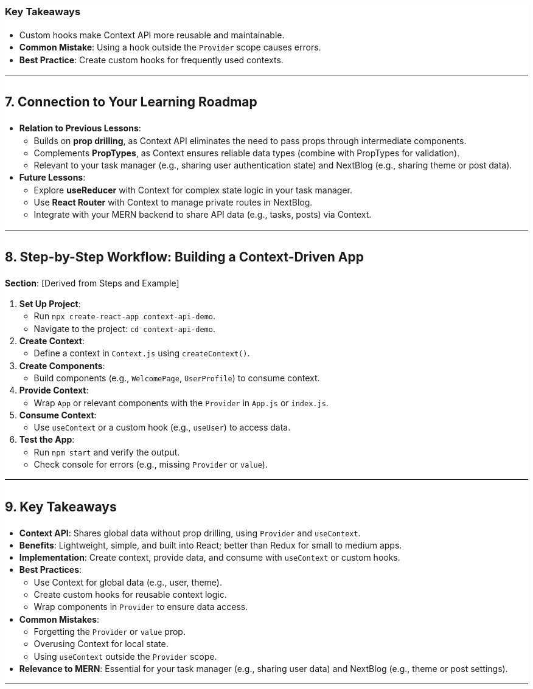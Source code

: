 ### Key Takeaways
- Custom hooks make Context API more reusable and maintainable.
- **Common Mistake**: Using a hook outside the `Provider` scope causes errors.
- **Best Practice**: Create custom hooks for frequently used contexts.

---

## 7. Connection to Your Learning Roadmap
- **Relation to Previous Lessons**:
  - Builds on **prop drilling**, as Context API eliminates the need to pass props through intermediate components.
  - Complements **PropTypes**, as Context ensures reliable data types (combine with PropTypes for validation).
  - Relevant to your task manager (e.g., sharing user authentication state) and NextBlog (e.g., sharing theme or post data).
- **Future Lessons**:
  - Explore **useReducer** with Context for complex state logic in your task manager.
  - Use **React Router** with Context to manage private routes in NextBlog.
  - Integrate with your MERN backend to share API data (e.g., tasks, posts) via Context.

---

## 8. Step-by-Step Workflow: Building a Context-Driven App
**Section**: [Derived from Steps and Example]

1. **Set Up Project**:
   - Run `npx create-react-app context-api-demo`.
   - Navigate to the project: `cd context-api-demo`.
2. **Create Context**:
   - Define a context in `Context.js` using `createContext()`.
3. **Create Components**:
   - Build components (e.g., `WelcomePage`, `UserProfile`) to consume context.
4. **Provide Context**:
   - Wrap `App` or relevant components with the `Provider` in `App.js` or `index.js`.
5. **Consume Context**:
   - Use `useContext` or a custom hook (e.g., `useUser`) to access data.
6. **Test the App**:
   - Run `npm start` and verify the output.
   - Check console for errors (e.g., missing `Provider` or `value`).

---

## 9. Key Takeaways
- **Context API**: Shares global data without prop drilling, using `Provider` and `useContext`.
- **Benefits**: Lightweight, simple, and built into React; better than Redux for small to medium apps.
- **Implementation**: Create context, provide data, and consume with `useContext` or custom hooks.
- **Best Practices**:
  - Use Context for global data (e.g., user, theme).
  - Create custom hooks for reusable context logic.
  - Wrap components in `Provider` to ensure data access.
- **Common Mistakes**:
  - Forgetting the `Provider` or `value` prop.
  - Overusing Context for local state.
  - Using `useContext` outside the `Provider` scope.
- **Relevance to MERN**: Essential for your task manager (e.g., sharing user data) and NextBlog (e.g., theme or post settings).

---
